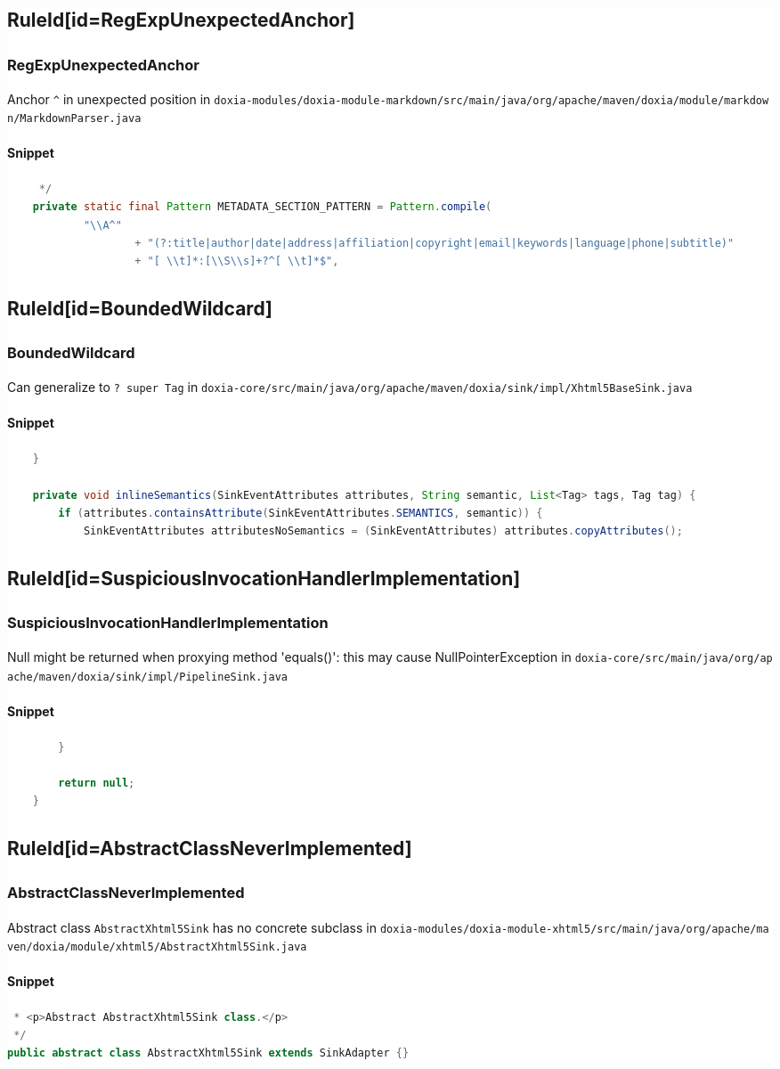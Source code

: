 ## RuleId[id=RegExpUnexpectedAnchor]
### RegExpUnexpectedAnchor
Anchor `^` in unexpected position
in `doxia-modules/doxia-module-markdown/src/main/java/org/apache/maven/doxia/module/markdown/MarkdownParser.java`
#### Snippet
```java
     */
    private static final Pattern METADATA_SECTION_PATTERN = Pattern.compile(
            "\\A^"
                    + "(?:title|author|date|address|affiliation|copyright|email|keywords|language|phone|subtitle)"
                    + "[ \\t]*:[\\S\\s]+?^[ \\t]*$",
```

## RuleId[id=BoundedWildcard]
### BoundedWildcard
Can generalize to `? super Tag`
in `doxia-core/src/main/java/org/apache/maven/doxia/sink/impl/Xhtml5BaseSink.java`
#### Snippet
```java
    }

    private void inlineSemantics(SinkEventAttributes attributes, String semantic, List<Tag> tags, Tag tag) {
        if (attributes.containsAttribute(SinkEventAttributes.SEMANTICS, semantic)) {
            SinkEventAttributes attributesNoSemantics = (SinkEventAttributes) attributes.copyAttributes();
```

## RuleId[id=SuspiciousInvocationHandlerImplementation]
### SuspiciousInvocationHandlerImplementation
Null might be returned when proxying method 'equals()': this may cause NullPointerException
in `doxia-core/src/main/java/org/apache/maven/doxia/sink/impl/PipelineSink.java`
#### Snippet
```java
        }

        return null;
    }

```

## RuleId[id=AbstractClassNeverImplemented]
### AbstractClassNeverImplemented
Abstract class `AbstractXhtml5Sink` has no concrete subclass
in `doxia-modules/doxia-module-xhtml5/src/main/java/org/apache/maven/doxia/module/xhtml5/AbstractXhtml5Sink.java`
#### Snippet
```java
 * <p>Abstract AbstractXhtml5Sink class.</p>
 */
public abstract class AbstractXhtml5Sink extends SinkAdapter {}

```
